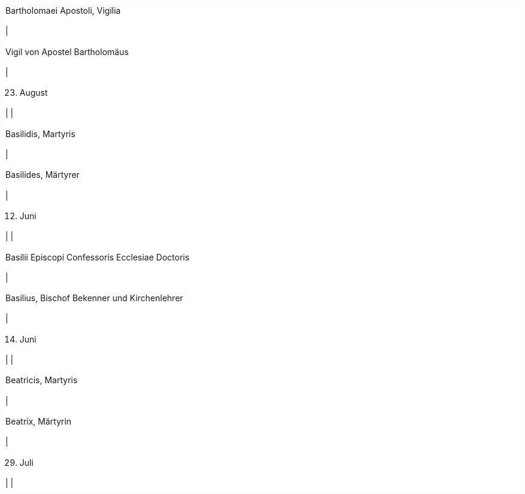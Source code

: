 Bartholomaei Apostoli, Vigilia

 | 

Vigil von Apostel Bartholomäus

 | 

23. August

 |
| 

Basilidis, Martyris

 | 

Basilides, Märtyrer

 | 

12. Juni

 |
| 

Basilii Episcopi Confessoris Ecclesiae Doctoris

 | 

Basilius, Bischof Bekenner und Kirchenlehrer

 | 

14. Juni

 |
| 

Beatricis, Martyris

 | 

Beatrix, Märtyrin

 | 

29. Juli

 |
| 

